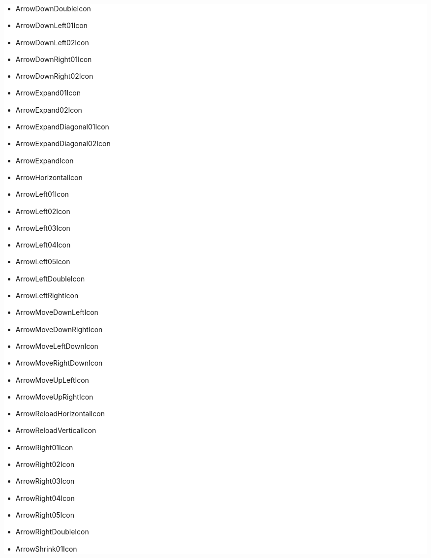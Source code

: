 - ArrowDownDoubleIcon

- ArrowDownLeft01Icon

- ArrowDownLeft02Icon

- ArrowDownRight01Icon

- ArrowDownRight02Icon

- ArrowExpand01Icon

- ArrowExpand02Icon

- ArrowExpandDiagonal01Icon

- ArrowExpandDiagonal02Icon

- ArrowExpandIcon

- ArrowHorizontalIcon

- ArrowLeft01Icon

- ArrowLeft02Icon

- ArrowLeft03Icon

- ArrowLeft04Icon

- ArrowLeft05Icon

- ArrowLeftDoubleIcon

- ArrowLeftRightIcon

- ArrowMoveDownLeftIcon

- ArrowMoveDownRightIcon

- ArrowMoveLeftDownIcon

- ArrowMoveRightDownIcon

- ArrowMoveUpLeftIcon

- ArrowMoveUpRightIcon

- ArrowReloadHorizontalIcon

- ArrowReloadVerticalIcon

- ArrowRight01Icon

- ArrowRight02Icon

- ArrowRight03Icon

- ArrowRight04Icon

- ArrowRight05Icon

- ArrowRightDoubleIcon

- ArrowShrink01Icon
